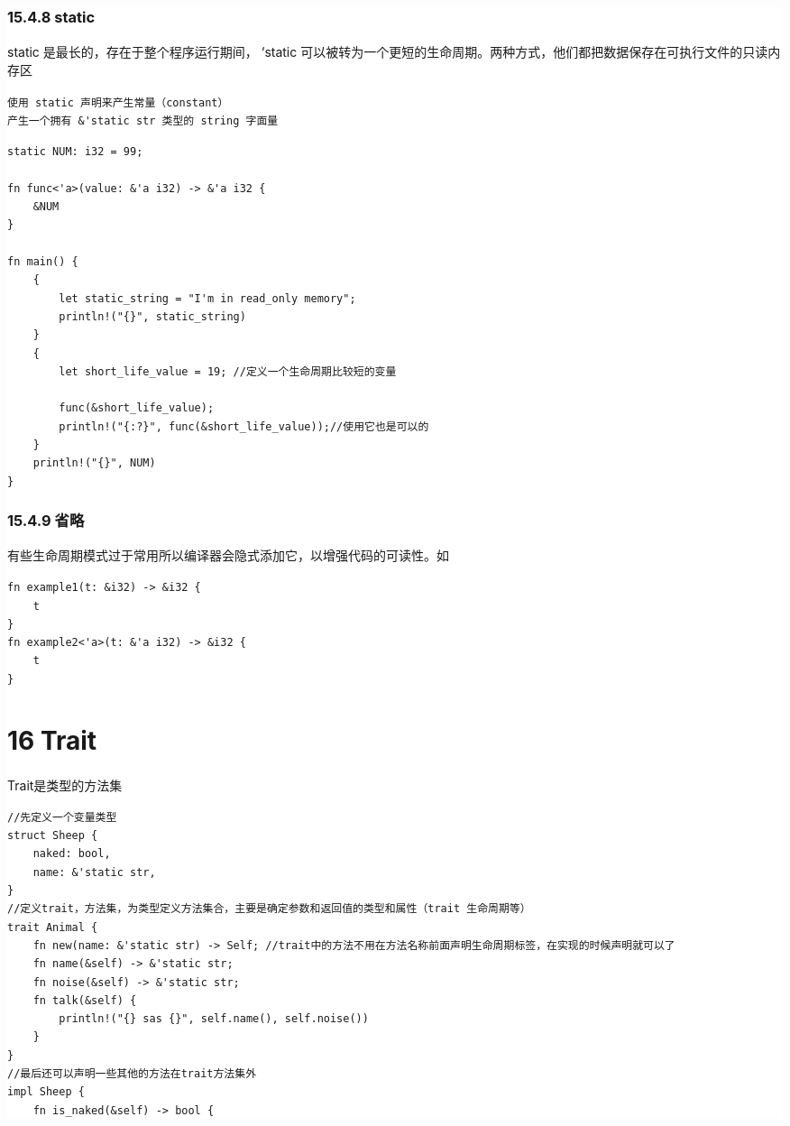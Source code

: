 ### 15.4.8 static 

static 是最长的，存在于整个程序运行期间， ‘static 可以被转为一个更短的生命周期。两种方式，他们都把数据保存在可执行文件的只读内存区

```
使用 static 声明来产生常量（constant）
产生一个拥有 &'static str 类型的 string 字面量
```

```
static NUM: i32 = 99;

fn func<'a>(value: &'a i32) -> &'a i32 {
    &NUM
}

fn main() {
    {
        let static_string = "I'm in read_only memory";
        println!("{}", static_string)
    }
    {
        let short_life_value = 19; //定义一个生命周期比较短的变量

        func(&short_life_value);
        println!("{:?}", func(&short_life_value));//使用它也是可以的
    }
    println!("{}", NUM)
}
```

### 15.4.9 省略

有些生命周期模式过于常用所以编译器会隐式添加它，以增强代码的可读性。如

```
fn example1(t: &i32) -> &i32 {
    t
}
fn example2<'a>(t: &'a i32) -> &i32 {
    t
}
```

# 16 Trait

Trait是类型的方法集

```
//先定义一个变量类型
struct Sheep {
    naked: bool,
    name: &'static str,
}
//定义trait，方法集，为类型定义方法集合，主要是确定参数和返回值的类型和属性（trait 生命周期等）
trait Animal {
    fn new(name: &'static str) -> Self; //trait中的方法不用在方法名称前面声明生命周期标签，在实现的时候声明就可以了
    fn name(&self) -> &'static str;
    fn noise(&self) -> &'static str;
    fn talk(&self) {
        println!("{} sas {}", self.name(), self.noise())
    }
}
//最后还可以声明一些其他的方法在trait方法集外
impl Sheep {
    fn is_naked(&self) -> bool {
```